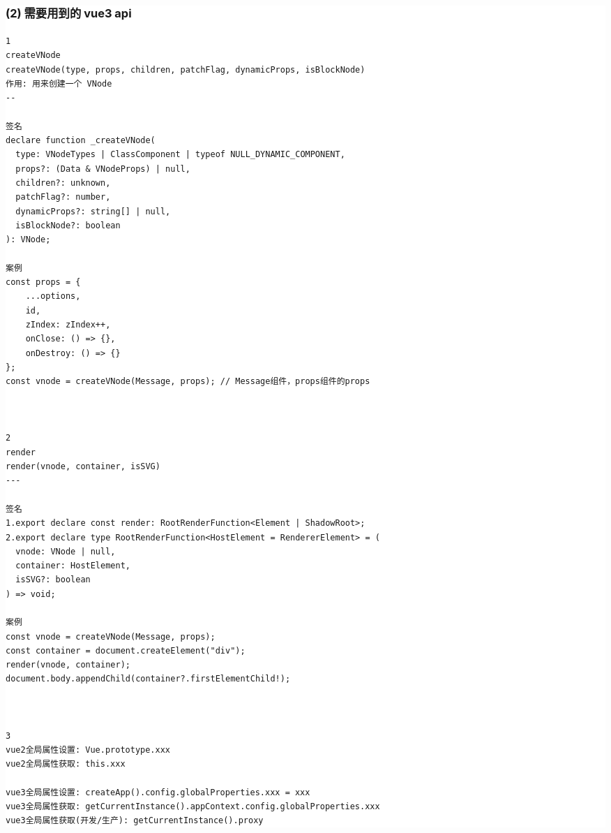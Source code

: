 ### (2) 需要用到的 vue3 api

    1
    createVNode
    createVNode(type, props, children, patchFlag, dynamicProps, isBlockNode)
    作用: 用来创建一个 VNode
    --

    签名
    declare function _createVNode(
      type: VNodeTypes | ClassComponent | typeof NULL_DYNAMIC_COMPONENT,
      props?: (Data & VNodeProps) | null,
      children?: unknown,
      patchFlag?: number,
      dynamicProps?: string[] | null,
      isBlockNode?: boolean
    ): VNode;

    案例
    const props = {
        ...options,
        id,
        zIndex: zIndex++,
        onClose: () => {},
        onDestroy: () => {}
    };
    const vnode = createVNode(Message, props); // Message组件，props组件的props



    2
    render
    render(vnode, container, isSVG)
    ---

    签名
    1.export declare const render: RootRenderFunction<Element | ShadowRoot>;
    2.export declare type RootRenderFunction<HostElement = RendererElement> = (
      vnode: VNode | null,
      container: HostElement,
      isSVG?: boolean
    ) => void;

    案例
    const vnode = createVNode(Message, props);
    const container = document.createElement("div");
    render(vnode, container);
    document.body.appendChild(container?.firstElementChild!);



    3
    vue2全局属性设置: Vue.prototype.xxx
    vue2全局属性获取: this.xxx

    vue3全局属性设置: createApp().config.globalProperties.xxx = xxx
    vue3全局属性获取: getCurrentInstance().appContext.config.globalProperties.xxx
    vue3全局属性获取(开发/生产): getCurrentInstance().proxy
